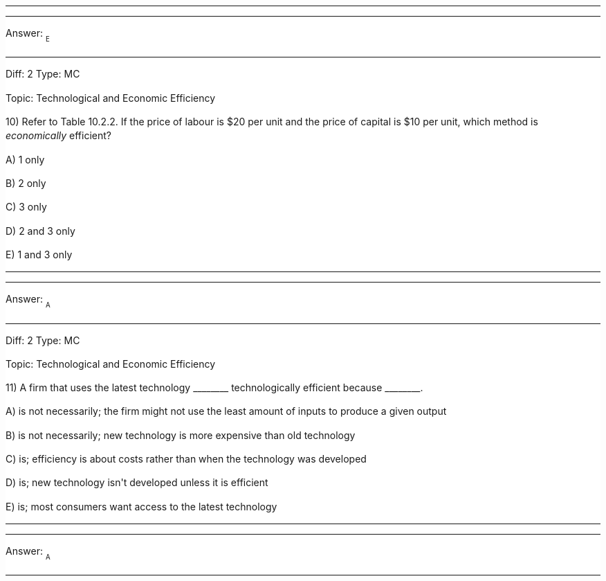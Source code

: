 

---
---
Answer: <sub><sub>E<sub><sub>

---


Diff: 2 Type: MC

Topic: Technological and Economic Efficiency

10\) Refer to Table 10.2.2. If the price of labour is \$20 per unit and
the price of capital is \$10 per unit, which method is *economically*
efficient?

A\) 1 only

B\) 2 only

C\) 3 only

D\) 2 and 3 only

E\) 1 and 3 only




---
---
Answer: <sub><sub>A<sub><sub>

---


Diff: 2 Type: MC

Topic: Technological and Economic Efficiency

11\) A firm that uses the latest technology \_\_\_\_\_\_\_\_
technologically efficient because \_\_\_\_\_\_\_\_.

A\) is not necessarily; the firm might not use the least amount of inputs
to produce a given output

B\) is not necessarily; new technology is more expensive than old
technology

C\) is; efficiency is about costs rather than when the technology was
developed

D\) is; new technology isn\'t developed unless it is efficient

E\) is; most consumers want access to the latest technology




---
---
Answer: <sub><sub>A<sub><sub>

---
